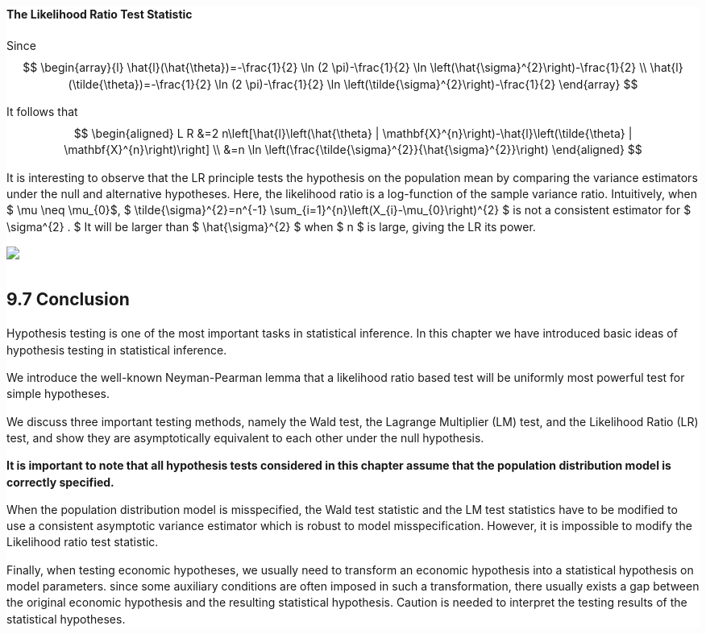 #### The Likelihood Ratio Test Statistic

Since
$$
\begin{array}{l}
\hat{l}(\hat{\theta})=-\frac{1}{2} \ln (2 \pi)-\frac{1}{2} \ln \left(\hat{\sigma}^{2}\right)-\frac{1}{2} \\
\hat{l}(\tilde{\theta})=-\frac{1}{2} \ln (2 \pi)-\frac{1}{2} \ln \left(\tilde{\sigma}^{2}\right)-\frac{1}{2}
\end{array}
$$

It follows that
$$
\begin{aligned}
L R &=2 n\left[\hat{l}\left(\hat{\theta} | \mathbf{X}^{n}\right)-\hat{l}\left(\tilde{\theta} | \mathbf{X}^{n}\right)\right] \\
&=n \ln \left(\frac{\tilde{\sigma}^{2}}{\hat{\sigma}^{2}}\right)
\end{aligned}
$$

It is interesting to observe that the LR principle tests the hypothesis on the population mean by comparing the variance estimators under the null and alternative hypotheses. Here, the likelihood ratio is a log-function of the sample variance ratio. Intuitively, when $ \mu \neq \mu_{0}$, $ \tilde{\sigma}^{2}=n^{-1} \sum_{i=1}^{n}\left(X_{i}-\mu_{0}\right)^{2} $ is not a consistent estimator for $ \sigma^{2} . $ It will be larger than $ \hat{\sigma}^{2} $ when $ n $ is large, giving the LR its power.

![](https://cdn.jsdelivr.net/gh/henrywu97/FigBed@master/2021/20220602225415.png)

## 9.7 Conclusion

Hypothesis testing is one of the most important tasks in statistical inference. In this chapter we have introduced basic ideas of hypothesis testing in statistical inference.

We introduce the well-known Neyman-Pearman lemma that a likelihood ratio based test will be uniformly most powerful test for simple hypotheses.

We discuss three important testing methods, namely the Wald test, the Lagrange Multiplier (LM) test, and the Likelihood Ratio (LR) test, and show they are asymptotically equivalent to each other under the null hypothesis.

**It is important to note that all hypothesis tests considered in this chapter assume that the population distribution model is correctly specified.**

When the population distribution model is misspecified, the Wald test statistic and the LM test statistics have to be modified to use a consistent asymptotic variance estimator which is robust to model misspecification. However, it is impossible to modify the Likelihood ratio test statistic.

Finally, when testing economic hypotheses, we usually need to transform an economic hypothesis into a statistical hypothesis on model parameters. since some auxiliary conditions are often imposed in such a transformation, there usually exists a gap between the original economic hypothesis and the resulting statistical hypothesis. Caution is needed to interpret the testing results of the statistical hypotheses.

